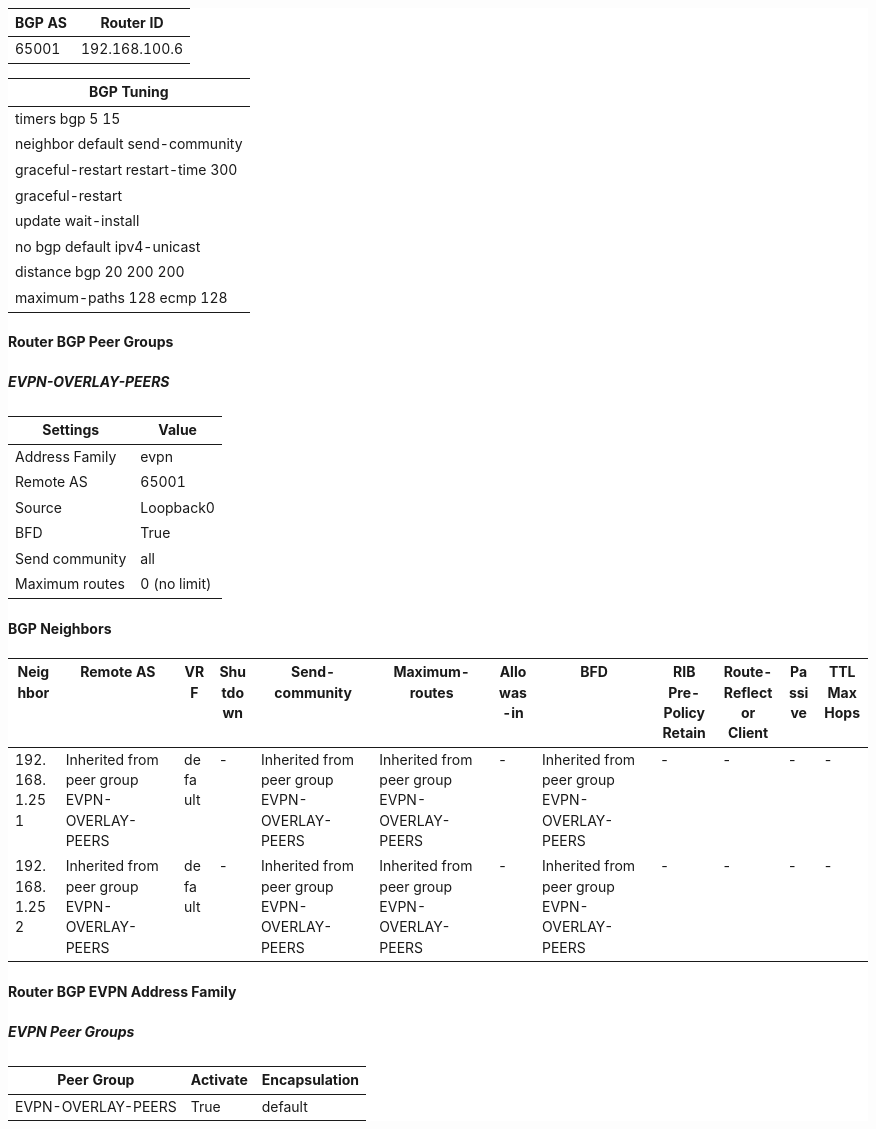 | BGP AS | Router ID |
| ------ | --------- |
| 65001 | 192.168.100.6 |

| BGP Tuning |
| ---------- |
| timers bgp 5 15 |
| neighbor default send-community |
| graceful-restart restart-time 300 |
| graceful-restart |
| update wait-install |
| no bgp default ipv4-unicast |
| distance bgp 20 200 200 |
| maximum-paths 128 ecmp 128 |

#### Router BGP Peer Groups

##### EVPN-OVERLAY-PEERS

| Settings | Value |
| -------- | ----- |
| Address Family | evpn |
| Remote AS | 65001 |
| Source | Loopback0 |
| BFD | True |
| Send community | all |
| Maximum routes | 0 (no limit) |

#### BGP Neighbors

| Neighbor | Remote AS | VRF | Shutdown | Send-community | Maximum-routes | Allowas-in | BFD | RIB Pre-Policy Retain | Route-Reflector Client | Passive | TTL Max Hops |
| -------- | --------- | --- | -------- | -------------- | -------------- | ---------- | --- | --------------------- | ---------------------- | ------- | ------------ |
| 192.168.1.251 | Inherited from peer group EVPN-OVERLAY-PEERS | default | - | Inherited from peer group EVPN-OVERLAY-PEERS | Inherited from peer group EVPN-OVERLAY-PEERS | - | Inherited from peer group EVPN-OVERLAY-PEERS | - | - | - | - |
| 192.168.1.252 | Inherited from peer group EVPN-OVERLAY-PEERS | default | - | Inherited from peer group EVPN-OVERLAY-PEERS | Inherited from peer group EVPN-OVERLAY-PEERS | - | Inherited from peer group EVPN-OVERLAY-PEERS | - | - | - | - |

#### Router BGP EVPN Address Family

##### EVPN Peer Groups

| Peer Group | Activate | Encapsulation |
| ---------- | -------- | ------------- |
| EVPN-OVERLAY-PEERS | True | default |
